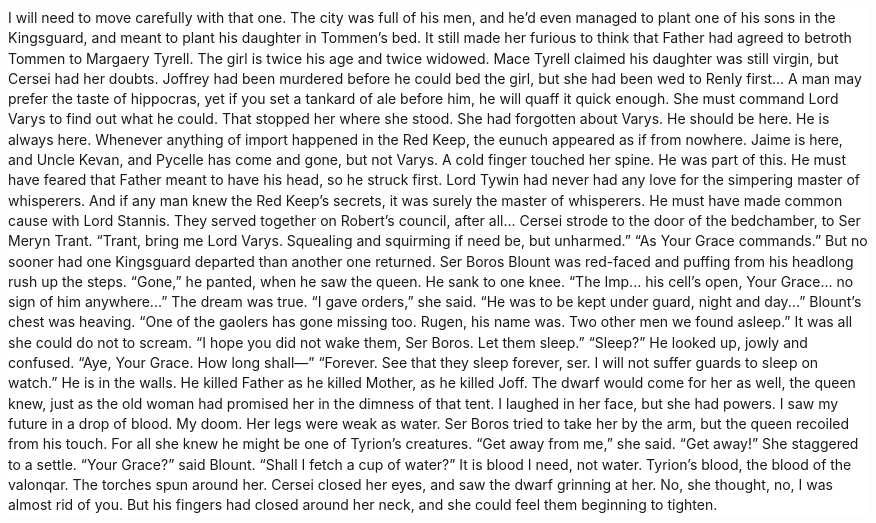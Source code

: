 I will need to move carefully with that one. The city was full of his men, and he’d even managed to plant one of his sons in the Kingsguard, and meant to plant his daughter in Tommen’s bed. It still made her furious to think that Father had agreed to betroth Tommen to Margaery Tyrell. The girl is twice his age and twice widowed. Mace Tyrell claimed his daughter was still virgin, but Cersei had her doubts. Joffrey had been murdered before he could bed the girl, but she had been wed to Renly first... A man may prefer the taste of hippocras, yet if you set a tankard of ale before him, he will quaff it quick enough. She must command Lord Varys to find out what he could.
That stopped her where she stood. She had forgotten about Varys. He should be here. He is always here. Whenever anything of import happened in the Red Keep, the eunuch appeared as if from nowhere. Jaime is here, and Uncle Kevan, and Pycelle has come and gone, but not Varys. A cold finger touched her spine. He was part of this. He must have feared that Father meant to have his head, so he struck first. Lord Tywin had never had any love for the simpering master of whisperers. And if any man knew the Red Keep’s secrets, it was surely the master of whisperers. He must have made common cause with Lord Stannis. They served together on Robert’s council, after all...
Cersei strode to the door of the bedchamber, to Ser Meryn Trant.
“Trant, bring me Lord Varys. Squealing and squirming if need be, but unharmed.”
“As Your Grace commands.”
But no sooner had one Kingsguard departed than another one returned.
Ser Boros Blount was red-faced and puffing from his headlong rush up the steps. “Gone,” he panted, when he saw the queen. He sank to one knee.
“The Imp... his cell’s open, Your Grace... no sign of him anywhere...”
The dream was true. “I gave orders,” she said. “He was to be kept under guard, night and day...”
Blount’s chest was heaving. “One of the gaolers has gone missing too.
Rugen, his name was. Two other men we found asleep.”
It was all she could do not to scream. “I hope you did not wake them, Ser Boros. Let them sleep.”
“Sleep?” He looked up, jowly and confused. “Aye, Your Grace. How long shall—”
“Forever. See that they sleep forever, ser. I will not suffer guards to sleep on watch.” He is in the walls. He killed Father as he killed Mother, as he killed Joff. The dwarf would come for her as well, the queen knew, just as the old woman had promised her in the dimness of that tent. I laughed in her face, but she had powers. I saw my future in a drop of blood. My doom.
Her legs were weak as water. Ser Boros tried to take her by the arm, but the queen recoiled from his touch. For all she knew he might be one of Tyrion’s creatures. “Get away from me,” she said. “Get away!” She staggered to a settle.
“Your Grace?” said Blount. “Shall I fetch a cup of water?”
It is blood I need, not water. Tyrion’s blood, the blood of the valonqar.
The torches spun around her. Cersei closed her eyes, and saw the dwarf grinning at her. No, she thought, no, I was almost rid of you. But his fingers had closed around her neck, and she could feel them beginning to tighten.
